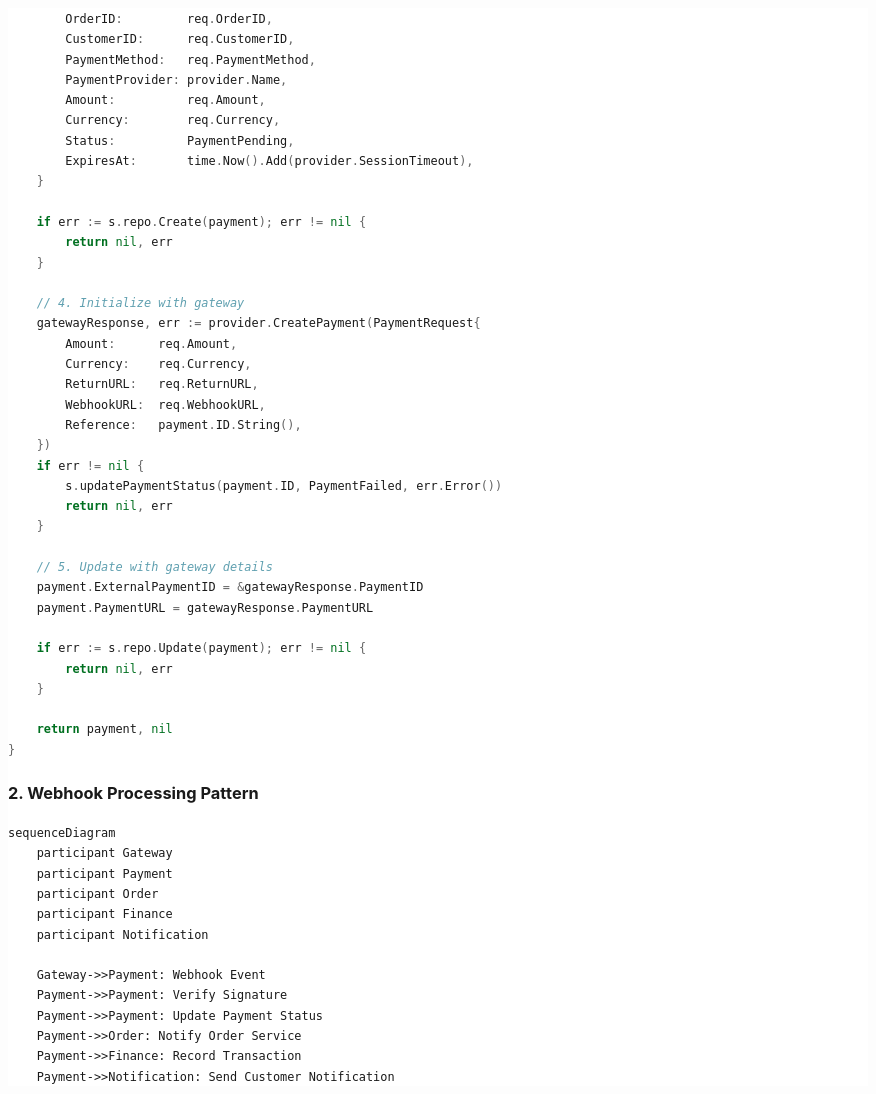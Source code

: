 ```go
        OrderID:         req.OrderID,
        CustomerID:      req.CustomerID,
        PaymentMethod:   req.PaymentMethod,
        PaymentProvider: provider.Name,
        Amount:          req.Amount,
        Currency:        req.Currency,
        Status:          PaymentPending,
        ExpiresAt:       time.Now().Add(provider.SessionTimeout),
    }
    
    if err := s.repo.Create(payment); err != nil {
        return nil, err
    }
    
    // 4. Initialize with gateway
    gatewayResponse, err := provider.CreatePayment(PaymentRequest{
        Amount:      req.Amount,
        Currency:    req.Currency,
        ReturnURL:   req.ReturnURL,
        WebhookURL:  req.WebhookURL,
        Reference:   payment.ID.String(),
    })
    if err != nil {
        s.updatePaymentStatus(payment.ID, PaymentFailed, err.Error())
        return nil, err
    }
    
    // 5. Update with gateway details
    payment.ExternalPaymentID = &gatewayResponse.PaymentID
    payment.PaymentURL = gatewayResponse.PaymentURL
    
    if err := s.repo.Update(payment); err != nil {
        return nil, err
    }
    
    return payment, nil
}
```

### 2. Webhook Processing Pattern
```mermaid
sequenceDiagram
    participant Gateway
    participant Payment
    participant Order
    participant Finance
    participant Notification
    
    Gateway->>Payment: Webhook Event
    Payment->>Payment: Verify Signature
    Payment->>Payment: Update Payment Status
    Payment->>Order: Notify Order Service
    Payment->>Finance: Record Transaction
    Payment->>Notification: Send Customer Notification
```
